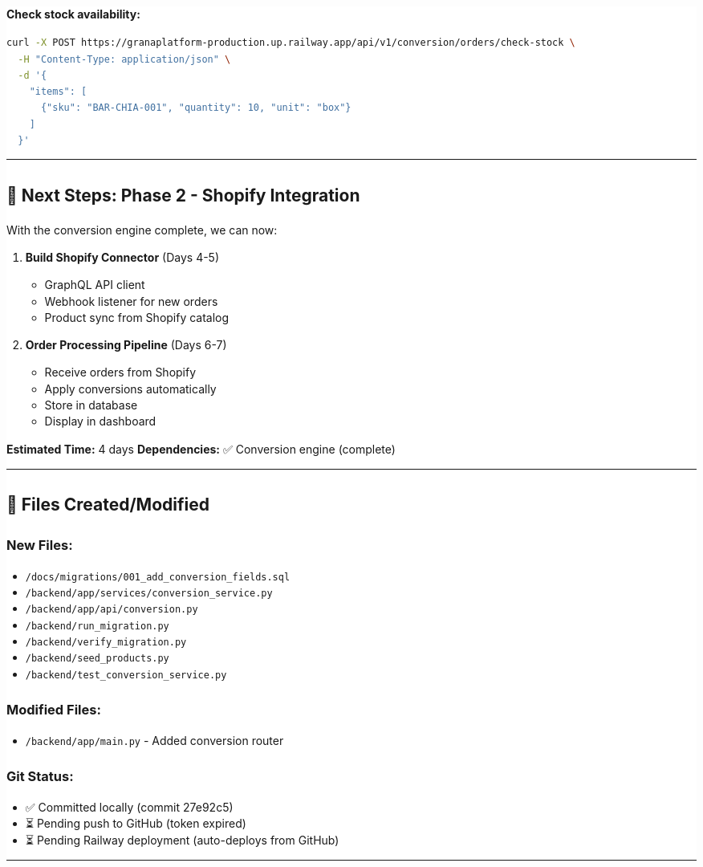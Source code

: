 **Check stock availability:**
```bash
curl -X POST https://granaplatform-production.up.railway.app/api/v1/conversion/orders/check-stock \
  -H "Content-Type: application/json" \
  -d '{
    "items": [
      {"sku": "BAR-CHIA-001", "quantity": 10, "unit": "box"}
    ]
  }'
```

---

## 🚀 Next Steps: Phase 2 - Shopify Integration

With the conversion engine complete, we can now:

1. **Build Shopify Connector** (Days 4-5)
   - GraphQL API client
   - Webhook listener for new orders
   - Product sync from Shopify catalog

2. **Order Processing Pipeline** (Days 6-7)
   - Receive orders from Shopify
   - Apply conversions automatically
   - Store in database
   - Display in dashboard

**Estimated Time:** 4 days
**Dependencies:** ✅ Conversion engine (complete)

---

## 📁 Files Created/Modified

### New Files:
- `/docs/migrations/001_add_conversion_fields.sql`
- `/backend/app/services/conversion_service.py`
- `/backend/app/api/conversion.py`
- `/backend/run_migration.py`
- `/backend/verify_migration.py`
- `/backend/seed_products.py`
- `/backend/test_conversion_service.py`

### Modified Files:
- `/backend/app/main.py` - Added conversion router

### Git Status:
- ✅ Committed locally (commit 27e92c5)
- ⏳ Pending push to GitHub (token expired)
- ⏳ Pending Railway deployment (auto-deploys from GitHub)

---
